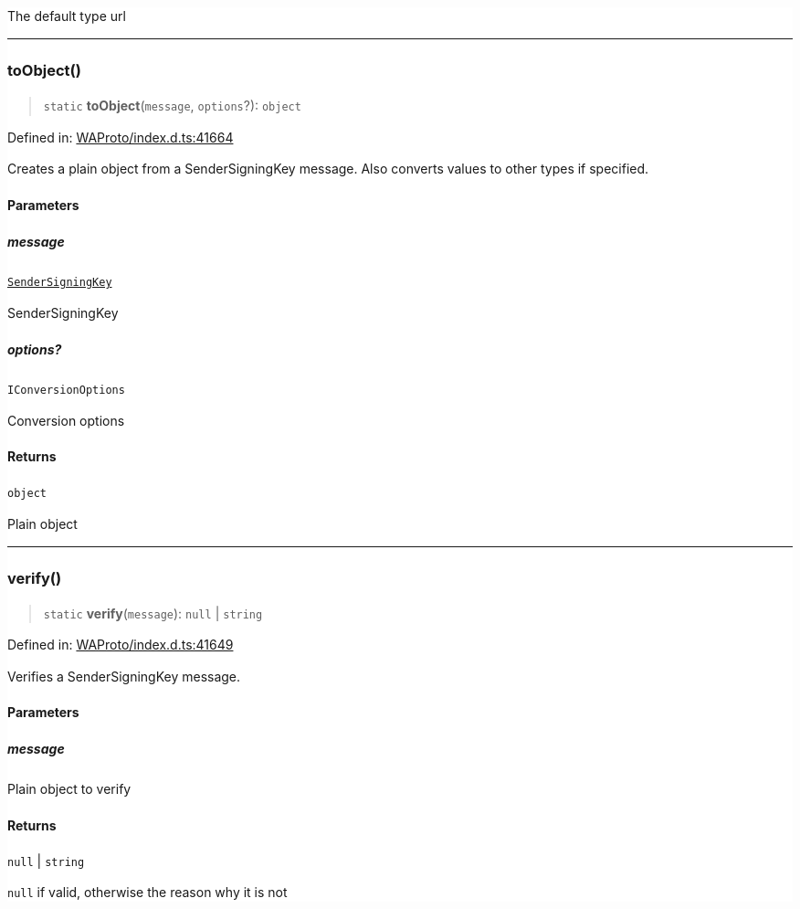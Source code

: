 The default type url

***

### toObject()

> `static` **toObject**(`message`, `options`?): `object`

Defined in: [WAProto/index.d.ts:41664](https://github.com/Fokusdotid/bail/blob/8b525f9ebcc20cb9acd0f880b6ad58976e38b117/WAProto/index.d.ts#L41664)

Creates a plain object from a SenderSigningKey message. Also converts values to other types if specified.

#### Parameters

##### message

[`SenderSigningKey`](SenderSigningKey.md)

SenderSigningKey

##### options?

`IConversionOptions`

Conversion options

#### Returns

`object`

Plain object

***

### verify()

> `static` **verify**(`message`): `null` \| `string`

Defined in: [WAProto/index.d.ts:41649](https://github.com/Fokusdotid/bail/blob/8b525f9ebcc20cb9acd0f880b6ad58976e38b117/WAProto/index.d.ts#L41649)

Verifies a SenderSigningKey message.

#### Parameters

##### message

Plain object to verify

#### Returns

`null` \| `string`

`null` if valid, otherwise the reason why it is not

